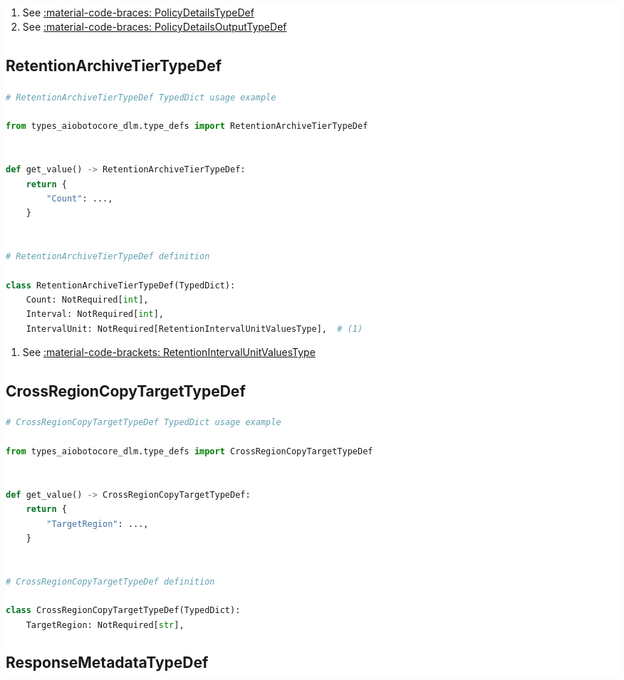 1. See [:material-code-braces: PolicyDetailsTypeDef](./type_defs.md#policydetailstypedef)
2. See [:material-code-braces: PolicyDetailsOutputTypeDef](./type_defs.md#policydetailsoutputtypedef)



## RetentionArchiveTierTypeDef

```python
# RetentionArchiveTierTypeDef TypedDict usage example

from types_aiobotocore_dlm.type_defs import RetentionArchiveTierTypeDef


def get_value() -> RetentionArchiveTierTypeDef:
    return {
        "Count": ...,
    }


# RetentionArchiveTierTypeDef definition

class RetentionArchiveTierTypeDef(TypedDict):
    Count: NotRequired[int],
    Interval: NotRequired[int],
    IntervalUnit: NotRequired[RetentionIntervalUnitValuesType],  # (1)
```

1. See [:material-code-brackets: RetentionIntervalUnitValuesType](./literals.md#retentionintervalunitvaluestype)

## CrossRegionCopyTargetTypeDef

```python
# CrossRegionCopyTargetTypeDef TypedDict usage example

from types_aiobotocore_dlm.type_defs import CrossRegionCopyTargetTypeDef


def get_value() -> CrossRegionCopyTargetTypeDef:
    return {
        "TargetRegion": ...,
    }


# CrossRegionCopyTargetTypeDef definition

class CrossRegionCopyTargetTypeDef(TypedDict):
    TargetRegion: NotRequired[str],
```


## ResponseMetadataTypeDef
